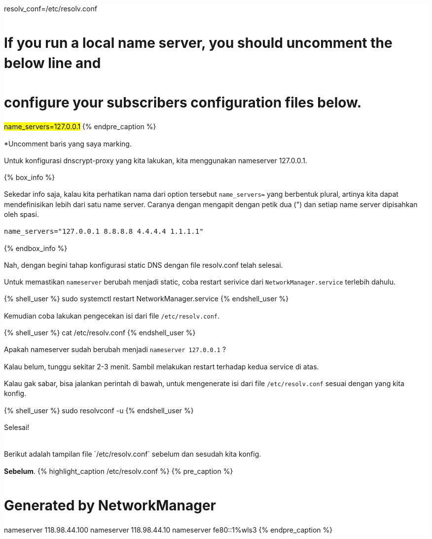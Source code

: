 resolv_conf=/etc/resolv.conf
# If you run a local name server, you should uncomment the below line and
# configure your subscribers configuration files below.
<mark>name_servers=127.0.0.1</mark>
{% endpre_caption %}

\*Uncomment baris yang saya marking.

Untuk konfigurasi dnscrypt-proxy yang kita lakukan, kita menggunakan nameserver 127.0.0.1.

{% box_info %}
<p>Sekedar info saja, kalau kita perhatikan nama dari option tersebut <code>name_servers=</code> yang berbentuk plural, artinya kita dapat mendefinisikan lebih dari satu name server. Caranya dengan mengapit dengan petik dua (") dan setiap name server dipisahkan oleh spasi.</p>
<pre>
name_servers="127.0.0.1 8.8.8.8 4.4.4.4 1.1.1.1"
</pre>
{% endbox_info %}

Nah, dengan begini tahap konfigurasi static DNS dengan file resolv.conf telah selesai.

Untuk memastikan `nameserver` berubah menjadi static, coba restart serivice dari `NetworkManager.service` terlebih dahulu.

{% shell_user %}
sudo systemctl restart NetworkManager.service
{% endshell_user %}

Kemudian coba lakukan pengecekan isi dari file `/etc/resolv.conf`.

{% shell_user %}
cat /etc/resolv.conf
{% endshell_user %}

Apakah nameserver sudah berubah menjadi `nameserver 127.0.0.1` ?

Kalau belum, tunggu sekitar 2-3 menit. Sambil melakukan restart terhadap kedua service di atas.

Kalau gak sabar, bisa jalankan perintah di bawah, untuk mengenerate isi dari file `/etc/resolv.conf` sesuai dengan yang kita konfig.

{% shell_user %}
sudo resolvconf -u
{% endshell_user %}

Selesai!

<br>
Berikut adalah tampilan file `/etc/resolv.conf` sebelum dan sesudah kita konfig.

**Sebelum**.
{% highlight_caption /etc/resolv.conf %}
{% pre_caption %}
# Generated by NetworkManager
nameserver 118.98.44.100
nameserver 118.98.44.10
nameserver fe80::1%wls3
{% endpre_caption %}
